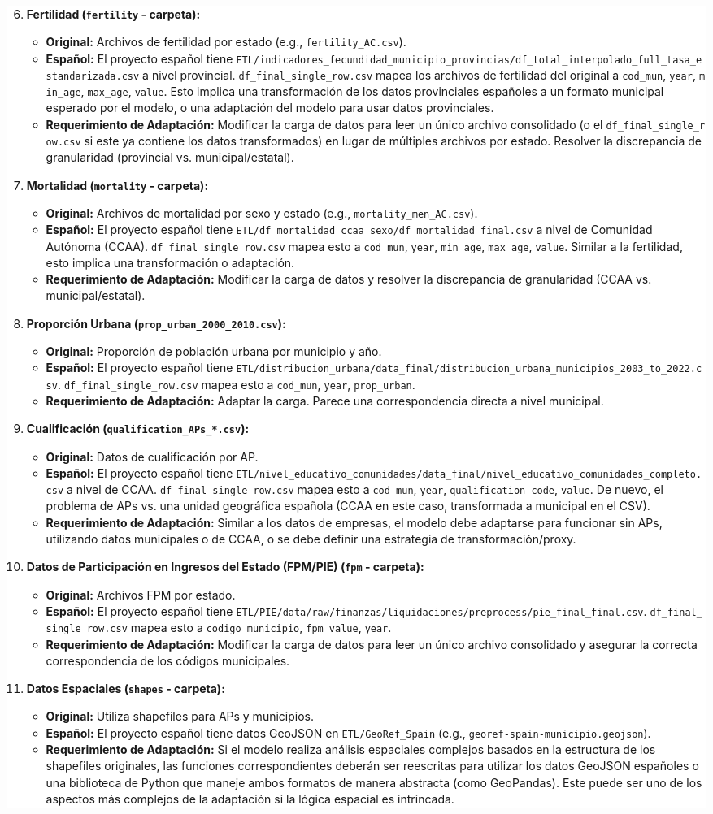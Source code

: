 6.  **Fertilidad (`fertility` - carpeta):**
    *   **Original:** Archivos de fertilidad por estado (e.g., `fertility_AC.csv`).
    *   **Español:** El proyecto español tiene `ETL/indicadores_fecundidad_municipio_provincias/df_total_interpolado_full_tasa_estandarizada.csv` a nivel provincial. `df_final_single_row.csv` mapea los archivos de fertilidad del original a `cod_mun`, `year`, `min_age`, `max_age`, `value`. Esto implica una transformación de los datos provinciales españoles a un formato municipal esperado por el modelo, o una adaptación del modelo para usar datos provinciales.
    *   **Requerimiento de Adaptación:** Modificar la carga de datos para leer un único archivo consolidado (o el `df_final_single_row.csv` si este ya contiene los datos transformados) en lugar de múltiples archivos por estado. Resolver la discrepancia de granularidad (provincial vs. municipal/estatal).

7.  **Mortalidad (`mortality` - carpeta):**
    *   **Original:** Archivos de mortalidad por sexo y estado (e.g., `mortality_men_AC.csv`).
    *   **Español:** El proyecto español tiene `ETL/df_mortalidad_ccaa_sexo/df_mortalidad_final.csv` a nivel de Comunidad Autónoma (CCAA). `df_final_single_row.csv` mapea esto a `cod_mun`, `year`, `min_age`, `max_age`, `value`. Similar a la fertilidad, esto implica una transformación o adaptación.
    *   **Requerimiento de Adaptación:** Modificar la carga de datos y resolver la discrepancia de granularidad (CCAA vs. municipal/estatal).

8.  **Proporción Urbana (`prop_urban_2000_2010.csv`):**
    *   **Original:** Proporción de población urbana por municipio y año.
    *   **Español:** El proyecto español tiene `ETL/distribucion_urbana/data_final/distribucion_urbana_municipios_2003_to_2022.csv`. `df_final_single_row.csv` mapea esto a `cod_mun`, `year`, `prop_urban`.
    *   **Requerimiento de Adaptación:** Adaptar la carga. Parece una correspondencia directa a nivel municipal.

9.  **Cualificación (`qualification_APs_*.csv`):**
    *   **Original:** Datos de cualificación por AP.
    *   **Español:** El proyecto español tiene `ETL/nivel_educativo_comunidades/data_final/nivel_educativo_comunidades_completo.csv` a nivel de CCAA. `df_final_single_row.csv` mapea esto a `cod_mun`, `year`, `qualification_code`, `value`. De nuevo, el problema de APs vs. una unidad geográfica española (CCAA en este caso, transformada a municipal en el CSV).
    *   **Requerimiento de Adaptación:** Similar a los datos de empresas, el modelo debe adaptarse para funcionar sin APs, utilizando datos municipales o de CCAA, o se debe definir una estrategia de transformación/proxy.

10. **Datos de Participación en Ingresos del Estado (FPM/PIE) (`fpm` - carpeta):**
    *   **Original:** Archivos FPM por estado.
    *   **Español:** El proyecto español tiene `ETL/PIE/data/raw/finanzas/liquidaciones/preprocess/pie_final_final.csv`. `df_final_single_row.csv` mapea esto a `codigo_municipio`, `fpm_value`, `year`.
    *   **Requerimiento de Adaptación:** Modificar la carga de datos para leer un único archivo consolidado y asegurar la correcta correspondencia de los códigos municipales.

11. **Datos Espaciales (`shapes` - carpeta):**
    *   **Original:** Utiliza shapefiles para APs y municipios.
    *   **Español:** El proyecto español tiene datos GeoJSON en `ETL/GeoRef_Spain` (e.g., `georef-spain-municipio.geojson`).
    *   **Requerimiento de Adaptación:** Si el modelo realiza análisis espaciales complejos basados en la estructura de los shapefiles originales, las funciones correspondientes deberán ser reescritas para utilizar los datos GeoJSON españoles o una biblioteca de Python que maneje ambos formatos de manera abstracta (como GeoPandas). Este puede ser uno de los aspectos más complejos de la adaptación si la lógica espacial es intrincada.
